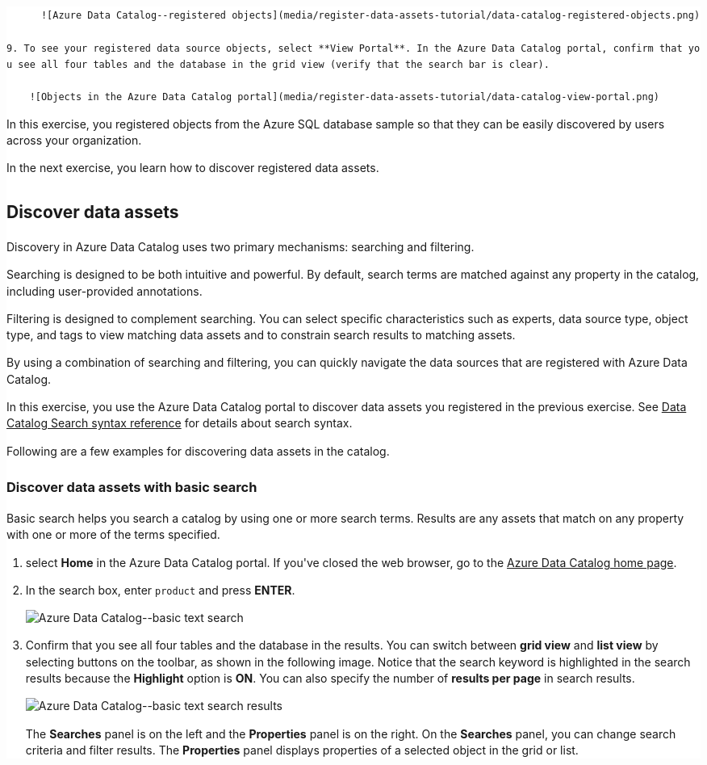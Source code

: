           ![Azure Data Catalog--registered objects](media/register-data-assets-tutorial/data-catalog-registered-objects.png)

    9. To see your registered data source objects, select **View Portal**. In the Azure Data Catalog portal, confirm that you see all four tables and the database in the grid view (verify that the search bar is clear).

        ![Objects in the Azure Data Catalog portal](media/register-data-assets-tutorial/data-catalog-view-portal.png)

In this exercise, you registered objects from the Azure SQL database sample so that they can be easily discovered by users across your organization.

In the next exercise, you learn how to discover registered data assets.

## Discover data assets

Discovery in Azure Data Catalog uses two primary mechanisms: searching and filtering.

Searching is designed to be both intuitive and powerful. By default, search terms are matched against any property in the catalog, including user-provided annotations.

Filtering is designed to complement searching. You can select specific characteristics such as experts, data source type, object type, and tags to view matching data assets and to constrain search results to matching assets.

By using a combination of searching and filtering, you can quickly navigate the data sources that are registered with Azure Data Catalog.

In this exercise, you use the Azure Data Catalog portal to discover data assets you registered in the previous exercise. See [Data Catalog Search syntax reference](/rest/api/datacatalog/#search-syntax-reference) for details about search syntax.

Following are a few examples for discovering data assets in the catalog.  

### Discover data assets with basic search

Basic search helps you search a catalog by using one or more search terms. Results are any assets that match on any property with one or more of the terms specified.

1. select **Home** in the Azure Data Catalog portal. If you've closed the web browser, go to the [Azure Data Catalog home page](https://www.azuredatacatalog.com).

2. In the search box, enter `product` and press **ENTER**.

    ![Azure Data Catalog--basic text search](media/register-data-assets-tutorial/data-catalog-basic-text-search.png)

3. Confirm that you see all four tables and the database in the results. You can switch between **grid view** and **list view** by selecting buttons on the toolbar, as shown in the following image. Notice that the search keyword is highlighted in the search results because the **Highlight** option is **ON**. You can also specify the number of **results per page** in search results.

    ![Azure Data Catalog--basic text search results](media/register-data-assets-tutorial/data-catalog-basic-text-search-results.png)

    The **Searches** panel is on the left and the **Properties** panel is on the right. On the **Searches** panel, you can change search criteria and filter results. The **Properties** panel displays properties of a selected object in the grid or list.
